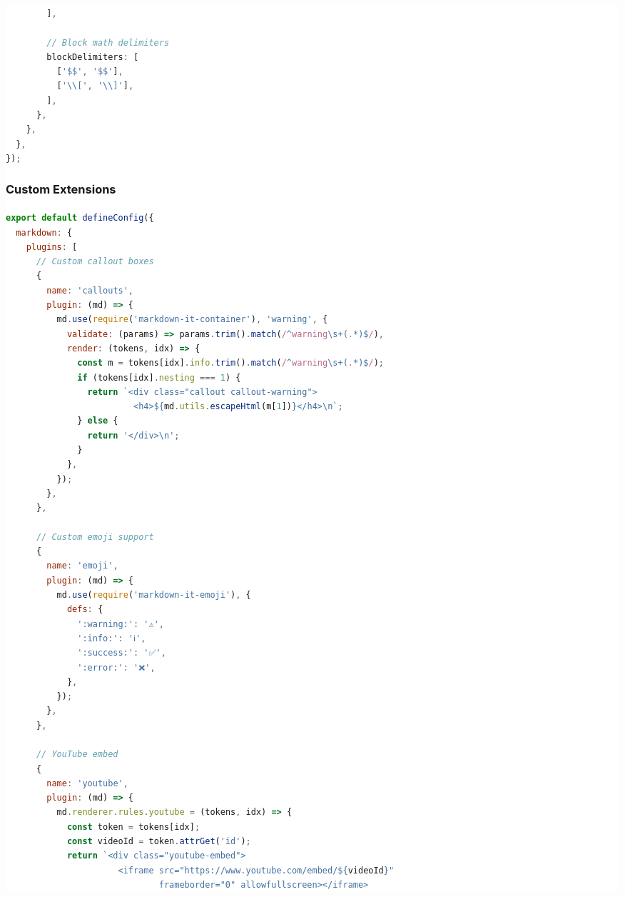 ```javascript
        ],

        // Block math delimiters
        blockDelimiters: [
          ['$$', '$$'],
          ['\\[', '\\]'],
        ],
      },
    },
  },
});
```

### Custom Extensions

```javascript
export default defineConfig({
  markdown: {
    plugins: [
      // Custom callout boxes
      {
        name: 'callouts',
        plugin: (md) => {
          md.use(require('markdown-it-container'), 'warning', {
            validate: (params) => params.trim().match(/^warning\s+(.*)$/),
            render: (tokens, idx) => {
              const m = tokens[idx].info.trim().match(/^warning\s+(.*)$/);
              if (tokens[idx].nesting === 1) {
                return `<div class="callout callout-warning">
                         <h4>${md.utils.escapeHtml(m[1])}</h4>\n`;
              } else {
                return '</div>\n';
              }
            },
          });
        },
      },

      // Custom emoji support
      {
        name: 'emoji',
        plugin: (md) => {
          md.use(require('markdown-it-emoji'), {
            defs: {
              ':warning:': '⚠️',
              ':info:': 'ℹ️',
              ':success:': '✅',
              ':error:': '❌',
            },
          });
        },
      },

      // YouTube embed
      {
        name: 'youtube',
        plugin: (md) => {
          md.renderer.rules.youtube = (tokens, idx) => {
            const token = tokens[idx];
            const videoId = token.attrGet('id');
            return `<div class="youtube-embed">
                      <iframe src="https://www.youtube.com/embed/${videoId}"
                              frameborder="0" allowfullscreen></iframe>
```